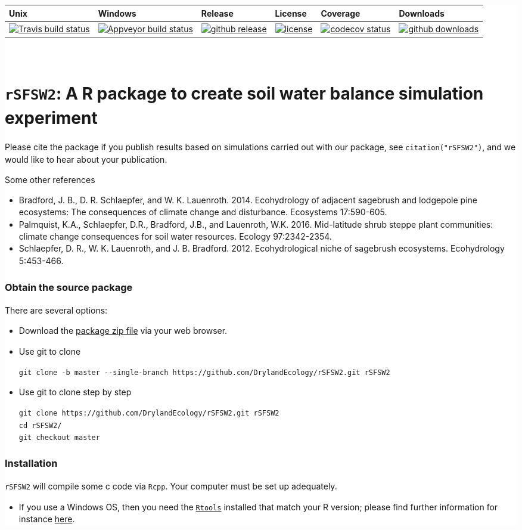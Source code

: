 
| Unix | Windows | Release | License | Coverage | Downloads |
| :---- | :---- | :---- | :---- | :---- | :---- |
[ ![Travis build status][1]][2] | [![Appveyor build status][3]][4] | [ ![github release][5]][6] | [![license][7]][8] | [![codecov status][9]][10] | [![github downloads][11]][12] |

[1]: https://travis-ci.org/DrylandEcology/rSFSW2.svg?branch=master
[2]: https://travis-ci.org/DrylandEcology/rSFSW2
[3]: https://ci.appveyor.com/api/projects/status/die00t8rjjhrb8i0/branch/master?svg=true
[4]: https://ci.appveyor.com/project/dschlaep/rSFSW2/branch/master
[5]: https://img.shields.io/github/release/DrylandEcology/rSFSW2.svg?label=current+release
[6]: https://github.com/DrylandEcology/rSFSW2/releases
[7]: https://img.shields.io/github/license/DrylandEcology/rSFSW2.svg
[8]: https://www.gnu.org/licenses/gpl.html
[9]: https://codecov.io/gh/DrylandEcology/rSFSW2/branch/master/graph/badge.svg
[10]: https://codecov.io/gh/DrylandEcology/rSFSW2
[11]: https://img.shields.io/github/downloads/DrylandEcology/rSFSW2/total.svg
[12]: https://github.com/DrylandEcology/rSFSW2

<br>

# `rSFSW2`: A R package to create soil water balance simulation experiment

Please cite the package if you publish results based on simulations carried
out with our package, see `citation("rSFSW2")`, and we would like to hear
about your publication.

Some other references

* Bradford, J. B., D. R. Schlaepfer, and W. K. Lauenroth. 2014. Ecohydrology of
  adjacent sagebrush and lodgepole pine ecosystems: The consequences of climate
  change and disturbance. Ecosystems 17:590-605.
* Palmquist, K.A., Schlaepfer, D.R., Bradford, J.B., and Lauenroth, W.K. 2016.
  Mid-latitude shrub steppe plant communities: climate change consequences for
  soil water resources. Ecology 97:2342-2354.
* Schlaepfer, D. R., W. K. Lauenroth, and J. B. Bradford. 2012. Ecohydrological
  niche of sagebrush ecosystems. Ecohydrology 5:453-466.


### Obtain the source package

There are several options:

- Download the
  [package zip file](https://github.com/DrylandEcology/rSFSW2/archive/master.zip)
  via your web browser.

- Use git to clone
  ```
  git clone -b master --single-branch https://github.com/DrylandEcology/rSFSW2.git rSFSW2
  ```

- Use git to clone step by step
  ```
  git clone https://github.com/DrylandEcology/rSFSW2.git rSFSW2
  cd rSFSW2/
  git checkout master
  ```

### Installation

`rSFSW2` will compile some c code via `Rcpp`. Your computer must be set up
adequately.

- If you use a Windows OS, then you need the
  [`Rtools`](https://cran.r-project.org/bin/windows/Rtools/)
  installed that match your R version; please find further information for
  instance [here](https://www.biostat.wisc.edu/~kbroman/Rintro/Rwinpack.html).
